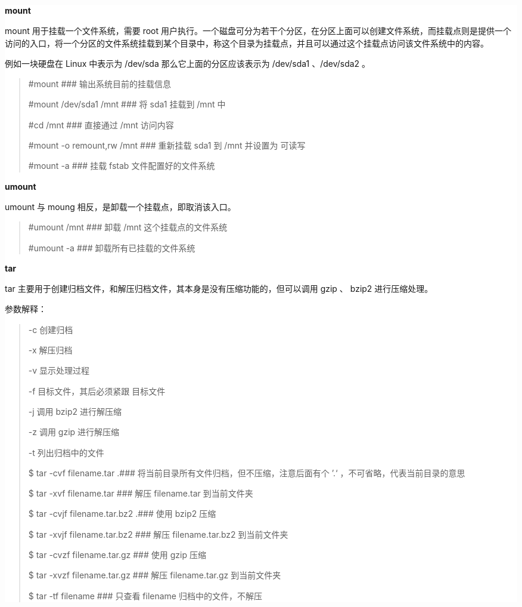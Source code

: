**mount**

mount 用于挂载一个文件系统，需要 root 用户执行。一个磁盘可分为若干个分区，在分区上面可以创建文件系统，而挂载点则是提供一个访问的入口，将一个分区的文件系统挂载到某个目录中，称这个目录为挂载点，并且可以通过这个挂载点访问该文件系统中的内容。

例如一块硬盘在 Linux 中表示为 /dev/sda 那么它上面的分区应该表示为 /dev/sda1 、/dev/sda2 。
>
> #mount ### 输出系统目前的挂载信息
>
> #mount /dev/sda1 /mnt ### 将 sda1 挂载到 /mnt 中
>
> #cd /mnt ### 直接通过 /mnt 访问内容
>
> #mount -o remount,rw /mnt ### 重新挂载 sda1 到 /mnt 并设置为 可读写
>
> #mount -a ### 挂载 fstab 文件配置好的文件系统
 
**umount**

umount 与 moung 相反，是卸载一个挂载点，即取消该入口。
>
>  #umount /mnt ### 卸载 /mnt 这个挂载点的文件系统
>
>  #umount -a ### 卸载所有已挂载的文件系统 

**tar**

tar 主要用于创建归档文件，和解压归档文件，其本身是没有压缩功能的，但可以调用 gzip 、 bzip2 进行压缩处理。

参数解释：
>
>-c 创建归档
>
>-x 解压归档
>
>-v 显示处理过程
>
>-f 目标文件，其后必须紧跟 目标文件
>
>-j 调用 bzip2 进行解压缩
>
>-z 调用 gzip 进行解压缩
>
>-t 列出归档中的文件
>
>$ tar -cvf filename.tar .### 将当前目录所有文件归档，但不压缩，注意后面有个 ’.‘ ，不可省略，代表当前目录的意思
>
>$ tar -xvf filename.tar ### 解压 filename.tar 到当前文件夹
>
>$ tar -cvjf filename.tar.bz2 .### 使用 bzip2 压缩
>
>$ tar -xvjf filename.tar.bz2 ### 解压 filename.tar.bz2 到当前文件夹
>
>$ tar -cvzf filename.tar.gz ### 使用 gzip 压缩
>
>$ tar -xvzf filename.tar.gz ### 解压 filename.tar.gz 到当前文件夹
>
>$ tar -tf filename ### 只查看 filename 归档中的文件，不解压
 